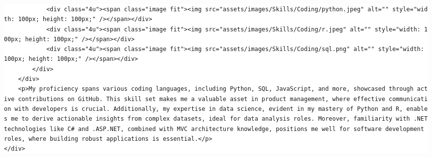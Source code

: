 				<div class="4u"><span class="image fit"><img src="assets/images/Skills/Coding/python.jpeg" alt="" style="width: 100px; height: 100px;" /></span></div>
				<div class="4u"><span class="image fit"><img src="assets/images/Skills/Coding/r.jpeg" alt="" style="width: 100px; height: 100px;" /></span></div>
				<div class="4u"><span class="image fit"><img src="assets/images/Skills/Coding/sql.png" alt="" style="width: 100px; height: 100px;" /></span></div>
			</div>
		</div>
		<p>My proficiency spans various coding languages, including Python, SQL, JavaScript, and more, showcased through active contributions on GitHub. This skill set makes me a valuable asset in product management, where effective communication with developers is crucial. Additionally, my expertise in data science, evident in my mastery of Python and R, enables me to derive actionable insights from complex datasets, ideal for data analysis roles. Moreover, familiarity with .NET technologies like C# and .ASP.NET, combined with MVC architecture knowledge, positions me well for software development roles, where building robust applications is essential.</p>
	</div>
</div>


